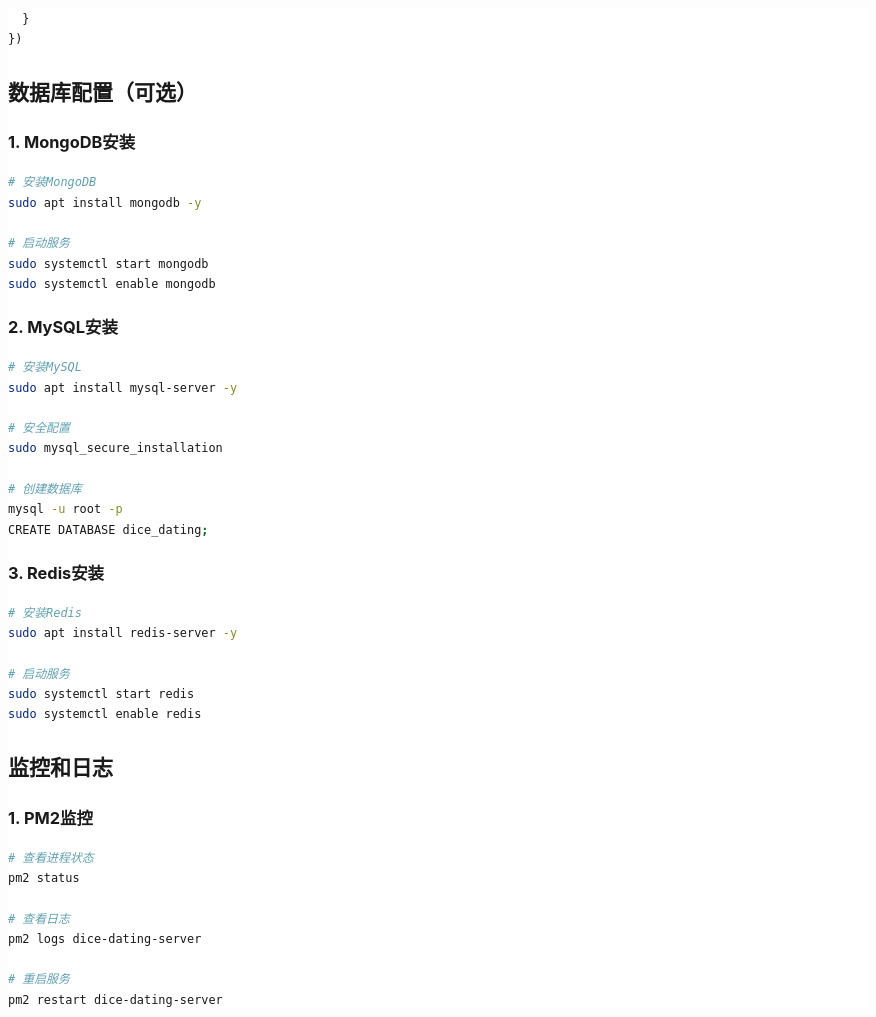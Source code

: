 ```javascript
  }
})
```

## 数据库配置（可选）

### 1. MongoDB安装

```bash
# 安装MongoDB
sudo apt install mongodb -y

# 启动服务
sudo systemctl start mongodb
sudo systemctl enable mongodb
```

### 2. MySQL安装

```bash
# 安装MySQL
sudo apt install mysql-server -y

# 安全配置
sudo mysql_secure_installation

# 创建数据库
mysql -u root -p
CREATE DATABASE dice_dating;
```

### 3. Redis安装

```bash
# 安装Redis
sudo apt install redis-server -y

# 启动服务
sudo systemctl start redis
sudo systemctl enable redis
```

## 监控和日志

### 1. PM2监控

```bash
# 查看进程状态
pm2 status

# 查看日志
pm2 logs dice-dating-server

# 重启服务
pm2 restart dice-dating-server
```
